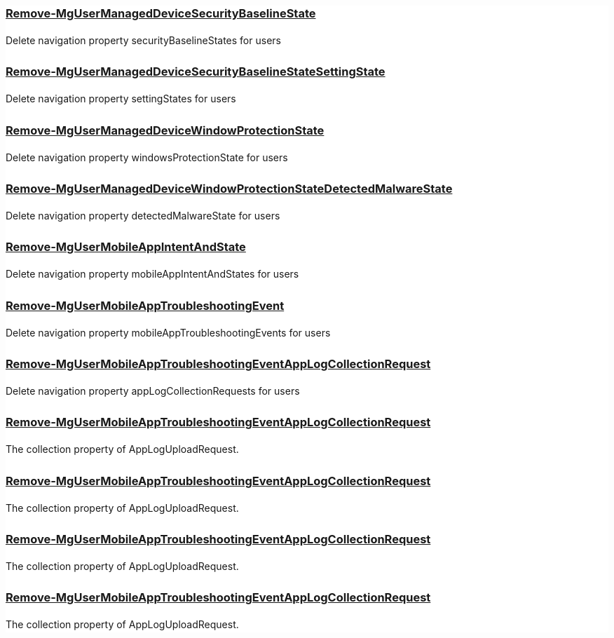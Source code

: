 ### [Remove-MgUserManagedDeviceSecurityBaselineState](Remove-MgUserManagedDeviceSecurityBaselineState.md)
Delete navigation property securityBaselineStates for users

### [Remove-MgUserManagedDeviceSecurityBaselineStateSettingState](Remove-MgUserManagedDeviceSecurityBaselineStateSettingState.md)
Delete navigation property settingStates for users

### [Remove-MgUserManagedDeviceWindowProtectionState](Remove-MgUserManagedDeviceWindowProtectionState.md)
Delete navigation property windowsProtectionState for users

### [Remove-MgUserManagedDeviceWindowProtectionStateDetectedMalwareState](Remove-MgUserManagedDeviceWindowProtectionStateDetectedMalwareState.md)
Delete navigation property detectedMalwareState for users

### [Remove-MgUserMobileAppIntentAndState](Remove-MgUserMobileAppIntentAndState.md)
Delete navigation property mobileAppIntentAndStates for users

### [Remove-MgUserMobileAppTroubleshootingEvent](Remove-MgUserMobileAppTroubleshootingEvent.md)
Delete navigation property mobileAppTroubleshootingEvents for users

### [Remove-MgUserMobileAppTroubleshootingEventAppLogCollectionRequest](Remove-MgUserMobileAppTroubleshootingEventAppLogCollectionRequest.md)
Delete navigation property appLogCollectionRequests for users

### [Remove-MgUserMobileAppTroubleshootingEventAppLogCollectionRequest](Remove-MgUserMobileAppTroubleshootingEventAppLogCollectionRequest.md)
The collection property of AppLogUploadRequest.

### [Remove-MgUserMobileAppTroubleshootingEventAppLogCollectionRequest](Remove-MgUserMobileAppTroubleshootingEventAppLogCollectionRequest.md)
The collection property of AppLogUploadRequest.

### [Remove-MgUserMobileAppTroubleshootingEventAppLogCollectionRequest](Remove-MgUserMobileAppTroubleshootingEventAppLogCollectionRequest.md)
The collection property of AppLogUploadRequest.

### [Remove-MgUserMobileAppTroubleshootingEventAppLogCollectionRequest](Remove-MgUserMobileAppTroubleshootingEventAppLogCollectionRequest.md)
The collection property of AppLogUploadRequest.
